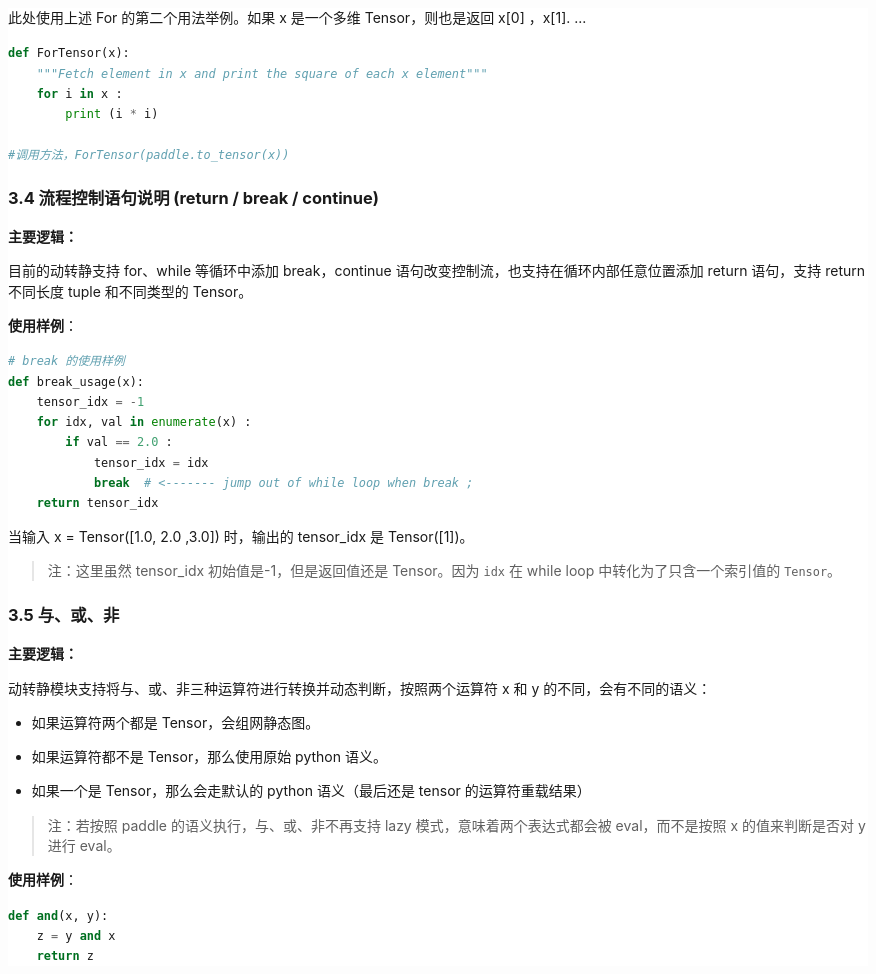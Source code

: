 此处使用上述 For 的第二个用法举例。如果 x 是一个多维 Tensor，则也是返回 x[0] ，x[1]. ...


```python
def ForTensor(x):
    """Fetch element in x and print the square of each x element"""
    for i in x :
        print (i * i)

#调用方法，ForTensor(paddle.to_tensor(x))
```



### 3.4 流程控制语句说明 (return / break / continue)

<span id='4'></span>

**主要逻辑：**

目前的动转静支持 for、while 等循环中添加 break，continue 语句改变控制流，也支持在循环内部任意位置添加 return 语句，支持 return 不同长度 tuple 和不同类型的 Tensor。

**使用样例**：
```python
# break 的使用样例
def break_usage(x):
    tensor_idx = -1
    for idx, val in enumerate(x) :
        if val == 2.0 :
            tensor_idx = idx
            break  # <------- jump out of while loop when break ;
    return tensor_idx
```
当输入 x = Tensor([1.0, 2.0 ,3.0]) 时，输出的 tensor_idx 是 Tensor([1])。

> 注：这里虽然 tensor_idx 初始值是-1，但是返回值还是 Tensor。因为 `idx` 在 while loop 中转化为了只含一个索引值的 `Tensor`。


### 3.5 与、或、非
<span id='5'></span>

**主要逻辑：**

动转静模块支持将与、或、非三种运算符进行转换并动态判断，按照两个运算符 x 和 y 的不同，会有不同的语义：

- 如果运算符两个都是 Tensor，会组网静态图。

- 如果运算符都不是 Tensor，那么使用原始 python 语义。

- 如果一个是 Tensor，那么会走默认的 python 语义（最后还是 tensor 的运算符重载结果）

> 注：若按照 paddle 的语义执行，与、或、非不再支持 lazy 模式，意味着两个表达式都会被 eval，而不是按照 x 的值来判断是否对 y 进行 eval。

**使用样例**：

```python
def and(x, y):
    z = y and x
    return z
```
